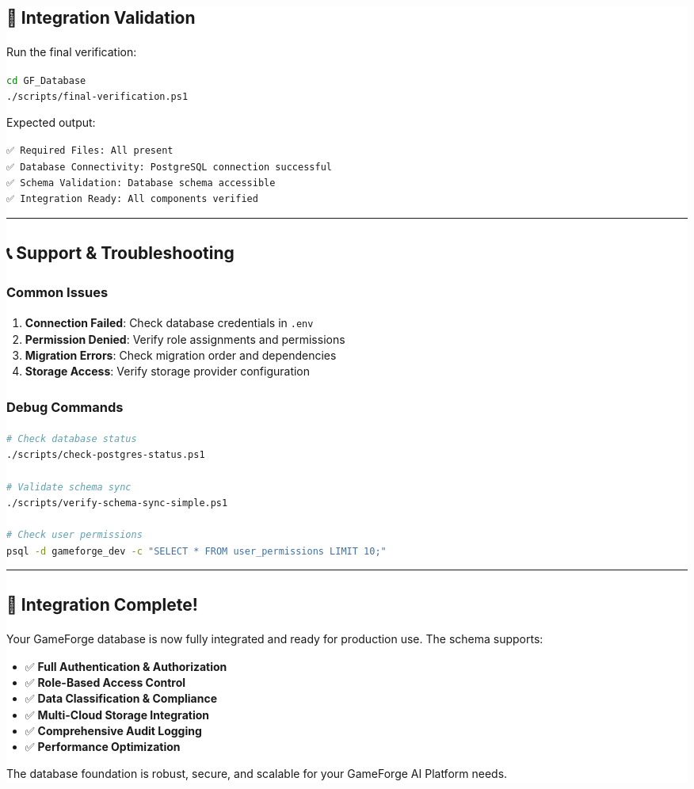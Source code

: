 
## 🎯 **Integration Validation**

Run the final verification:
```bash
cd GF_Database
./scripts/final-verification.ps1
```

Expected output:
```
✅ Required Files: All present
✅ Database Connectivity: PostgreSQL connection successful  
✅ Schema Validation: Database schema accessible
✅ Integration Ready: All components verified
```

---

## 📞 **Support & Troubleshooting**

### **Common Issues**
1. **Connection Failed**: Check database credentials in `.env`
2. **Permission Denied**: Verify role assignments and permissions
3. **Migration Errors**: Check migration order and dependencies
4. **Storage Access**: Verify storage provider configuration

### **Debug Commands**
```bash
# Check database status
./scripts/check-postgres-status.ps1

# Validate schema sync
./scripts/verify-schema-sync-simple.ps1

# Check user permissions
psql -d gameforge_dev -c "SELECT * FROM user_permissions LIMIT 10;"
```

---

## 🎉 **Integration Complete!**

Your GameForge database is now fully integrated and ready for production use. The schema supports:

- ✅ **Full Authentication & Authorization**
- ✅ **Role-Based Access Control**  
- ✅ **Data Classification & Compliance**
- ✅ **Multi-Cloud Storage Integration**
- ✅ **Comprehensive Audit Logging**
- ✅ **Performance Optimization**

The database foundation is robust, secure, and scalable for your GameForge AI Platform needs.